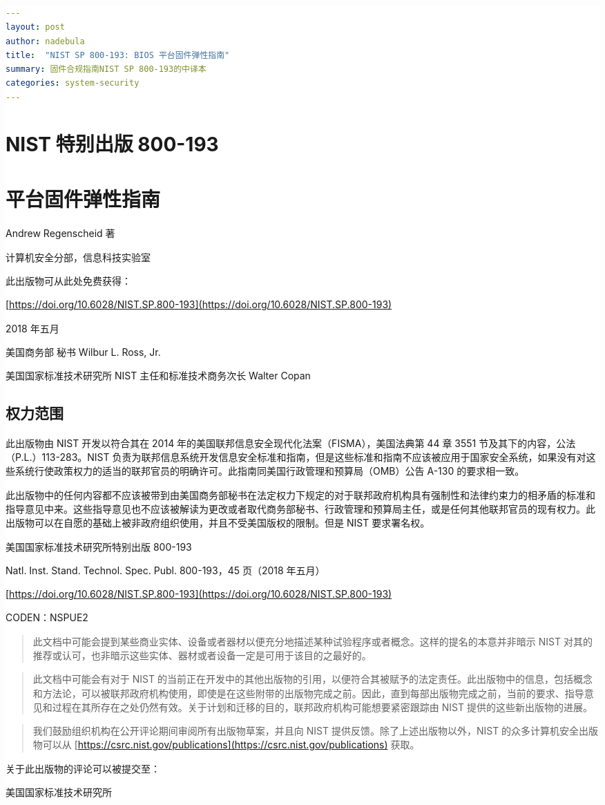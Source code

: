 ```yaml
---
layout: post
author: nadebula
title:  "NIST SP 800-193: BIOS 平台固件弹性指南"
summary: 固件合规指南NIST SP 800-193的中译本
categories: system-security
---
```


# NIST 特别出版 800-193

# 平台固件弹性指南

Andrew Regenscheid 著

计算机安全分部，信息科技实验室

此出版物可从此处免费获得：

[https://doi.org/10.6028/NIST.SP.800-193](https://doi.org/10.6028/NIST.SP.800-193)

2018 年五月

美国商务部 秘书 Wilbur L. Ross, Jr.

美国国家标准技术研究所 NIST 主任和标准技术商务次长 Walter Copan

## 权力范围

此出版物由 NIST 开发以符合其在 2014 年的美国联邦信息安全现代化法案（FISMA），美国法典第 44 章 3551 节及其下的内容，公法（P.L.）113-283。NIST 负责为联邦信息系统开发信息安全标准和指南，但是这些标准和指南不应该被应用于国家安全系统，如果没有对这些系统行使政策权力的适当的联邦官员的明确许可。此指南同美国行政管理和预算局（OMB）公告 A-130 的要求相一致。

此出版物中的任何内容都不应该被带到由美国商务部秘书在法定权力下规定的对于联邦政府机构具有强制性和法律约束力的相矛盾的标准和指导意见中来。这些指导意见也不应该被解读为更改或者取代商务部秘书、行政管理和预算局主任，或是任何其他联邦官员的现有权力。此出版物可以在自愿的基础上被非政府组织使用，并且不受美国版权的限制。但是 NIST 要求署名权。

美国国家标准技术研究所特别出版 800-193

Natl. Inst. Stand. Technol. Spec. Publ. 800-193，45 页（2018 年五月）

[https://doi.org/10.6028/NIST.SP.800-193](https://doi.org/10.6028/NIST.SP.800-193)

CODEN：NSPUE2

> 此文档中可能会提到某些商业实体、设备或者器材以便充分地描述某种试验程序或者概念。这样的提名的本意并非暗示 NIST 对其的推荐或认可，也非暗示这些实体、器材或者设备一定是可用于该目的之最好的。

> 此文档中可能会有对于 NIST 的当前正在开发中的其他出版物的引用，以便符合其被赋予的法定责任。此出版物中的信息，包括概念和方法论，可以被联邦政府机构使用，即使是在这些附带的出版物完成之前。因此，直到每部出版物完成之前，当前的要求、指导意见和过程在其所存在之处仍然有效。关于计划和迁移的目的，联邦政府机构可能想要紧密跟踪由 NIST 提供的这些新出版物的进展。

> 我们鼓励组织机构在公开评论期间审阅所有出版物草案，并且向 NIST 提供反馈。除了上述出版物以外，NIST 的众多计算机安全出版物可以从 [https://csrc.nist.gov/publications](https://csrc.nist.gov/publications) 获取。

关于此出版物的评论可以被提交至：

美国国家标准技术研究所
